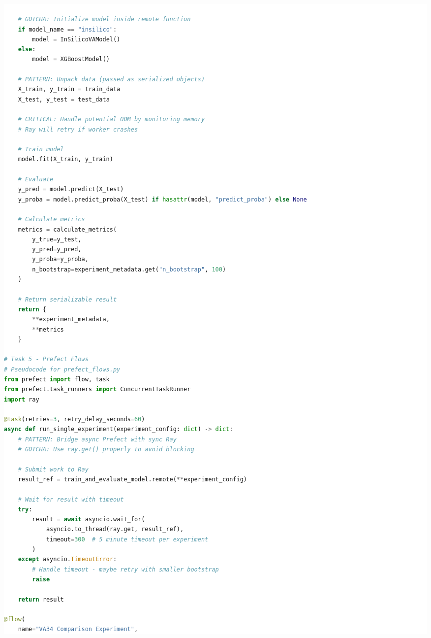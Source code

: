 ```python
    
    # GOTCHA: Initialize model inside remote function
    if model_name == "insilico":
        model = InSilicoVAModel()
    else:
        model = XGBoostModel()
    
    # PATTERN: Unpack data (passed as serialized objects)
    X_train, y_train = train_data
    X_test, y_test = test_data
    
    # CRITICAL: Handle potential OOM by monitoring memory
    # Ray will retry if worker crashes
    
    # Train model
    model.fit(X_train, y_train)
    
    # Evaluate
    y_pred = model.predict(X_test)
    y_proba = model.predict_proba(X_test) if hasattr(model, "predict_proba") else None
    
    # Calculate metrics
    metrics = calculate_metrics(
        y_true=y_test,
        y_pred=y_pred,
        y_proba=y_proba,
        n_bootstrap=experiment_metadata.get("n_bootstrap", 100)
    )
    
    # Return serializable result
    return {
        **experiment_metadata,
        **metrics
    }

# Task 5 - Prefect Flows
# Pseudocode for prefect_flows.py
from prefect import flow, task
from prefect.task_runners import ConcurrentTaskRunner
import ray

@task(retries=3, retry_delay_seconds=60)
async def run_single_experiment(experiment_config: dict) -> dict:
    # PATTERN: Bridge async Prefect with sync Ray
    # GOTCHA: Use ray.get() properly to avoid blocking
    
    # Submit work to Ray
    result_ref = train_and_evaluate_model.remote(**experiment_config)
    
    # Wait for result with timeout
    try:
        result = await asyncio.wait_for(
            asyncio.to_thread(ray.get, result_ref),
            timeout=300  # 5 minute timeout per experiment
        )
    except asyncio.TimeoutError:
        # Handle timeout - maybe retry with smaller bootstrap
        raise
    
    return result

@flow(
    name="VA34 Comparison Experiment",
```
